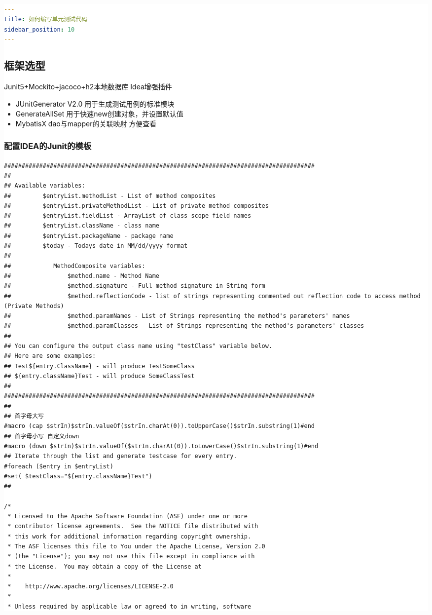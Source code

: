 ```yaml
---
title: 如何编写单元测试代码
sidebar_position: 10
---
```

## 框架选型

Junit5+Mockito+jacoco+h2本地数据库
Idea增强插件

- JUnitGenerator V2.​0  用于生成测试用例的标准模块
- GenerateAllSet   用于快速new创建对象，并设置默认值
- MybatisX  dao与mapper的关联映射 方便查看

### 配置IDEA的Junit的模板

```properties
########################################################################################
##
## Available variables:
##         $entryList.methodList - List of method composites
##         $entryList.privateMethodList - List of private method composites
##         $entryList.fieldList - ArrayList of class scope field names
##         $entryList.className - class name
##         $entryList.packageName - package name
##         $today - Todays date in MM/dd/yyyy format
##
##            MethodComposite variables:
##                $method.name - Method Name
##                $method.signature - Full method signature in String form
##                $method.reflectionCode - list of strings representing commented out reflection code to access method (Private Methods)
##                $method.paramNames - List of Strings representing the method's parameters' names
##                $method.paramClasses - List of Strings representing the method's parameters' classes
##
## You can configure the output class name using "testClass" variable below.
## Here are some examples:
## Test${entry.ClassName} - will produce TestSomeClass
## ${entry.className}Test - will produce SomeClassTest
##
########################################################################################
##
## 首字母大写
#macro (cap $strIn)$strIn.valueOf($strIn.charAt(0)).toUpperCase()$strIn.substring(1)#end
## 首字母小写 自定义down
#macro (down $strIn)$strIn.valueOf($strIn.charAt(0)).toLowerCase()$strIn.substring(1)#end
## Iterate through the list and generate testcase for every entry.
#foreach ($entry in $entryList)
#set( $testClass="${entry.className}Test")
##

/*
 * Licensed to the Apache Software Foundation (ASF) under one or more
 * contributor license agreements.  See the NOTICE file distributed with
 * this work for additional information regarding copyright ownership.
 * The ASF licenses this file to You under the Apache License, Version 2.0
 * (the "License"); you may not use this file except in compliance with
 * the License.  You may obtain a copy of the License at
 *
 *    http://www.apache.org/licenses/LICENSE-2.0
 *
 * Unless required by applicable law or agreed to in writing, software
```